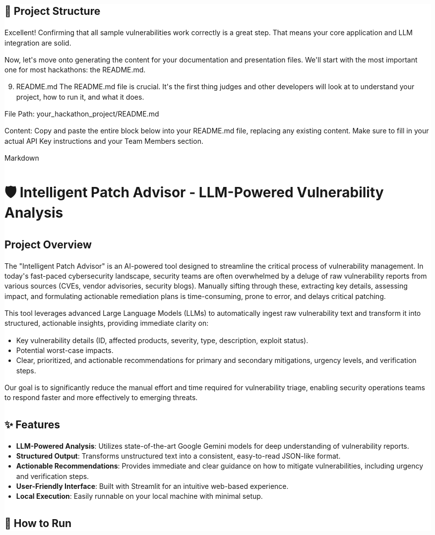 ## 📁 Project Structure

Excellent! Confirming that all sample vulnerabilities work correctly is a great step. That means your core application and LLM integration are solid.

Now, let's move onto generating the content for your documentation and presentation files. We'll start with the most important one for most hackathons: the README.md.

9. README.md
   The README.md file is crucial. It's the first thing judges and other developers will look at to understand your project, how to run it, and what it does.

File Path: your_hackathon_project/README.md

Content: Copy and paste the entire block below into your README.md file, replacing any existing content. Make sure to fill in your actual API Key instructions and your Team Members section.

Markdown

# 🛡️ Intelligent Patch Advisor - LLM-Powered Vulnerability Analysis

## Project Overview

The "Intelligent Patch Advisor" is an AI-powered tool designed to streamline the critical process of vulnerability management. In today's fast-paced cybersecurity landscape, security teams are often overwhelmed by a deluge of raw vulnerability reports from various sources (CVEs, vendor advisories, security blogs). Manually sifting through these, extracting key details, assessing impact, and formulating actionable remediation plans is time-consuming, prone to error, and delays critical patching.

This tool leverages advanced Large Language Models (LLMs) to automatically ingest raw vulnerability text and transform it into structured, actionable insights, providing immediate clarity on:

- Key vulnerability details (ID, affected products, severity, type, description, exploit status).
- Potential worst-case impacts.
- Clear, prioritized, and actionable recommendations for primary and secondary mitigations, urgency levels, and verification steps.

Our goal is to significantly reduce the manual effort and time required for vulnerability triage, enabling security operations teams to respond faster and more effectively to emerging threats.

## ✨ Features

- **LLM-Powered Analysis**: Utilizes state-of-the-art Google Gemini models for deep understanding of vulnerability reports.
- **Structured Output**: Transforms unstructured text into a consistent, easy-to-read JSON-like format.
- **Actionable Recommendations**: Provides immediate and clear guidance on how to mitigate vulnerabilities, including urgency and verification steps.
- **User-Friendly Interface**: Built with Streamlit for an intuitive web-based experience.
- **Local Execution**: Easily runnable on your local machine with minimal setup.

## 🚀 How to Run
